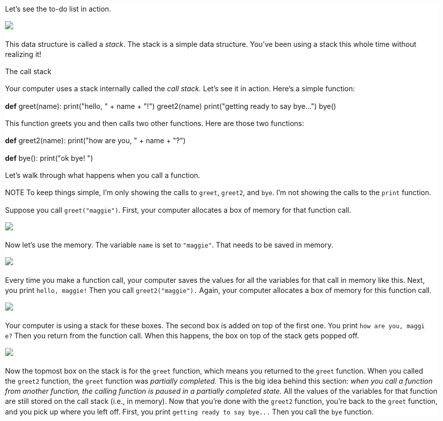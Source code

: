 Let’s see the to-do list in action.

![](https://learning.oreilly.com/api/v2/epubs/urn:orm:book:9781633438538/files/OEBPS/Images/image_3-11.png)

This data structure is called a _stack_. The stack is a simple data structure. You’ve been using a stack this whole time without realizing it!

The call stack

Your computer uses a stack internally called the _call stack._ Let’s see it in action. Here’s a simple function:

**def** greet(name):
    print("hello, " + name + "!")
    greet2(name)
    print("getting ready to say bye...")
    bye()

This function greets you and then calls two other functions. Here are those two functions:

**def** greet2(name):
    print("how are you, " + name + "?")

**def** bye():
    print("ok bye! ")

Let’s walk through what happens when you call a function.

NOTE To keep things simple, I’m only showing the calls to `greet`, `greet2`, and `bye`. I’m not showing the calls to the `print` function.

Suppose you call `greet("maggie")`. First, your computer allocates a box of memory for that function call.

![](https://learning.oreilly.com/api/v2/epubs/urn:orm:book:9781633438538/files/OEBPS/Images/image_3-12.png)

Now let’s use the memory. The variable `name` is set to `"maggie"`. That needs to be saved in memory.

![](https://learning.oreilly.com/api/v2/epubs/urn:orm:book:9781633438538/files/OEBPS/Images/image_3-13.png)

Every time you make a function call, your computer saves the values for all the variables for that call in memory like this. Next, you print `hello, maggie!` Then you call `greet2("maggie").` Again, your computer allocates a box of memory for this function call.

![](https://learning.oreilly.com/api/v2/epubs/urn:orm:book:9781633438538/files/OEBPS/Images/image_3-14.png)

Your computer is using a stack for these boxes. The second box is added on top of the first one. You print `how are you, maggie?` Then you return from the function call. When this happens, the box on top of the stack gets popped off.

![](https://learning.oreilly.com/api/v2/epubs/urn:orm:book:9781633438538/files/OEBPS/Images/image_3-15.png)

Now the topmost box on the stack is for the `greet` function, which means you returned to the `greet` function. When you called the `greet2` function, the `greet` function was _partially completed._ This is the big idea behind this section: _when you call a function from another function, the calling function is paused in a partially completed state._ All the values of the variables for that function are still stored on the call stack (i.e., in memory). Now that you’re done with the `greet2` function, you’re back to the `greet` function, and you pick up where you left off. First, you print `getting ready to say bye...` Then you call the `bye` function.
